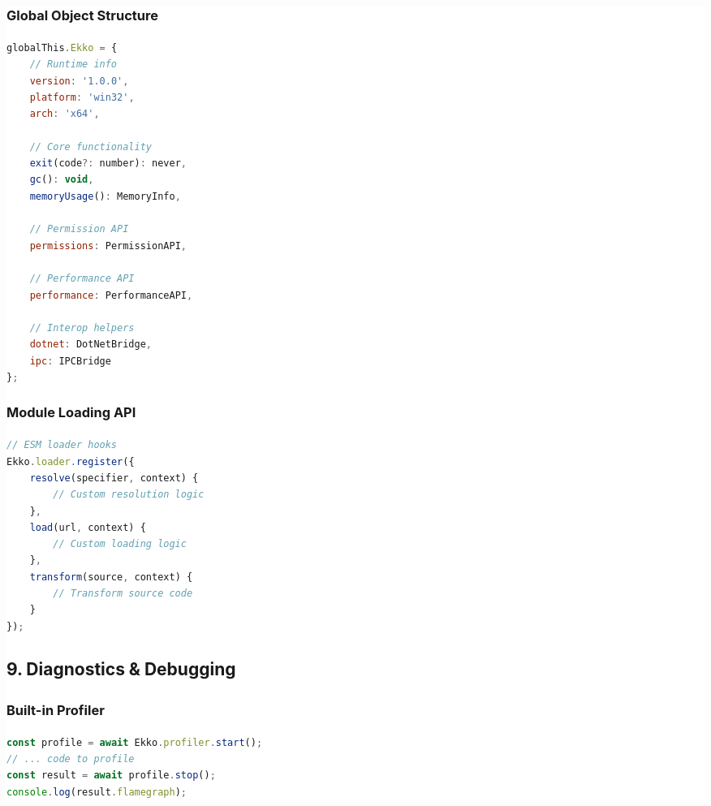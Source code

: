 ### Global Object Structure
```javascript
globalThis.Ekko = {
    // Runtime info
    version: '1.0.0',
    platform: 'win32',
    arch: 'x64',
    
    // Core functionality
    exit(code?: number): never,
    gc(): void,
    memoryUsage(): MemoryInfo,
    
    // Permission API
    permissions: PermissionAPI,
    
    // Performance API
    performance: PerformanceAPI,
    
    // Interop helpers
    dotnet: DotNetBridge,
    ipc: IPCBridge
};
```

### Module Loading API
```javascript
// ESM loader hooks
Ekko.loader.register({
    resolve(specifier, context) {
        // Custom resolution logic
    },
    load(url, context) {
        // Custom loading logic
    },
    transform(source, context) {
        // Transform source code
    }
});
```

## 9. Diagnostics & Debugging

### Built-in Profiler
```javascript
const profile = await Ekko.profiler.start();
// ... code to profile
const result = await profile.stop();
console.log(result.flamegraph);
```
